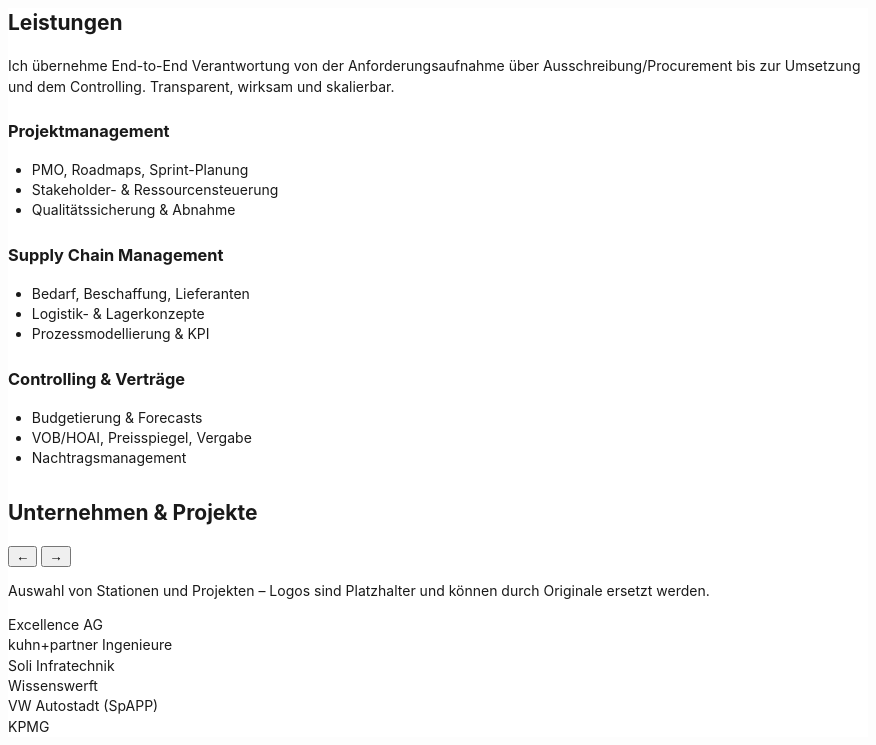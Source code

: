   
  <section id="leistungen" class="py-16 md:py-24">
    <div class="max-w-6xl mx-auto px-4">
      <h2 class="text-2xl md:text-3xl font-extrabold tracking-tight">Leistungen</h2>
      <p class="mt-3 text-slate-600 max-w-3xl">Ich übernehme End-to-End Verantwortung von der Anforderungsaufnahme über Ausschreibung/Procurement bis zur Umsetzung und dem Controlling. Transparent, wirksam und skalierbar.</p>
      <div class="mt-8 grid md:grid-cols-3 gap-6">
        <div class="rounded-2xl border border-slate-200 bg-white p-6 shadow-sm hover:shadow-md transition">
          <h3 class="font-bold text-lg">Projektmanagement</h3>
          <ul class="mt-3 space-y-2 text-sm text-slate-700 list-disc list-inside">
            <li>PMO, Roadmaps, Sprint-Planung</li>
            <li>Stakeholder- & Ressourcensteuerung</li>
            <li>Qualitätssicherung & Abnahme</li>
          </ul>
        </div>
        <div class="rounded-2xl border border-slate-200 bg-white p-6 shadow-sm hover:shadow-md transition">
          <h3 class="font-bold text-lg">Supply Chain Management</h3>
          <ul class="mt-3 space-y-2 text-sm text-slate-700 list-disc list-inside">
            <li>Bedarf, Beschaffung, Lieferanten</li>
            <li>Logistik- & Lagerkonzepte</li>
            <li>Prozessmodellierung & KPI</li>
          </ul>
        </div>
        <div class="rounded-2xl border border-slate-200 bg-white p-6 shadow-sm hover:shadow-md transition">
          <h3 class="font-bold text-lg">Controlling & Verträge</h3>
          <ul class="mt-3 space-y-2 text-sm text-slate-700 list-disc list-inside">
            <li>Budgetierung & Forecasts</li>
            <li>VOB/HOAI, Preisspiegel, Vergabe</li>
            <li>Nachtragsmanagement</li>
          </ul>
        </div>
      </div>
    </div>
  </section>

  
  <section id="referenzen" class="py-16 md:py-24 bg-white border-y border-slate-200/70">
<div class="max-w-6xl mx-auto px-4">
<div class="flex items-end justify-between gap-4">
<h2 class="text-2xl md:text-3xl font-extrabold tracking-tight">Unternehmen & Projekte</h2>
<div class="flex items-center gap-2">
<button id="logosPrev" aria-label="Zurück" class="p-2 rounded-lg border border-slate-200 hover:bg-slate-50">&larr;</button>
<button id="logosNext" aria-label="Weiter" class="p-2 rounded-lg border border-slate-200 hover:bg-slate-50">&rarr;</button>
</div>
</div>
<p class="mt-3 text-slate-600">Auswahl von Stationen und Projekten – Logos sind Platzhalter und können durch Originale ersetzt werden.</p>

<div id="logoScroller" class="logo-track mt-6 overflow-x-auto flex gap-4 snap-x">
<div class="logo-card min-w-[180px] shrink-0 rounded-2xl border border-slate-200 bg-slate-50 p-4 flex items-center justify-center">Excellence AG</div>
<div class="logo-card min-w-[180px] shrink-0 rounded-2xl border border-slate-200 bg-slate-50 p-4 flex items-center justify-center">kuhn+partner Ingenieure</div>
<div class="logo-card min-w-[180px] shrink-0 rounded-2xl border border-slate-200 bg-slate-50 p-4 flex items-center justify-center">Soli Infratechnik</div>
<div class="logo-card min-w-[180px] shrink-0 rounded-2xl border border-slate-200 bg-slate-50 p-4 flex items-center justify-center">Wissenswerft</div>
<div class="logo-card min-w-[180px] shrink-0 rounded-2xl border border-slate-200 bg-slate-50 p-4 flex items-center justify-center">VW Autostadt (SpAPP)</div>
<div class="logo-card min-w-[180px] shrink-0 rounded-2xl border border-slate-200 bg-slate-50 p-4 flex items-center justify-center">KPMG</div>